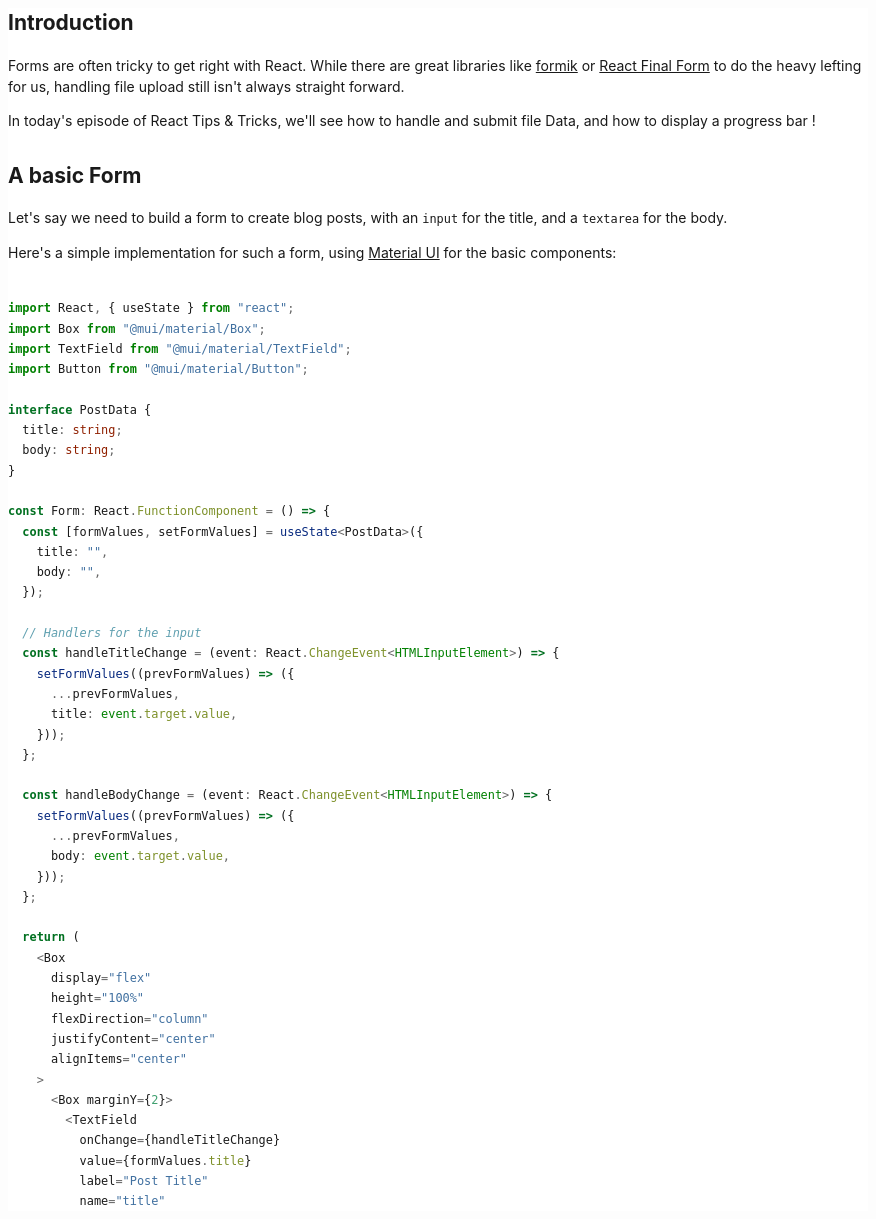 ## Introduction

Forms are often tricky to get right with React. While there are great libraries like [formik](https://formik.org/) or [React Final Form](https://github.com/final-form/react-final-form) to do the heavy lefting for us, handling file upload still isn't always straight forward. 

In today's episode of React Tips & Tricks, we'll see how to handle and submit file Data, and how to display a progress bar !

##  A basic Form

Let's say we need to build a form to create blog posts, with an `input` for the title, and a `textarea` for the body.

Here's a simple implementation for such a form, using [Material UI](https://mui.com/) for the basic components: 
 
```typescript

import React, { useState } from "react";
import Box from "@mui/material/Box";
import TextField from "@mui/material/TextField";
import Button from "@mui/material/Button";

interface PostData {
  title: string;
  body: string;
}

const Form: React.FunctionComponent = () => {
  const [formValues, setFormValues] = useState<PostData>({
    title: "",
    body: "",
  });

  // Handlers for the input
  const handleTitleChange = (event: React.ChangeEvent<HTMLInputElement>) => {
    setFormValues((prevFormValues) => ({
      ...prevFormValues,
      title: event.target.value,
    }));
  };

  const handleBodyChange = (event: React.ChangeEvent<HTMLInputElement>) => {
    setFormValues((prevFormValues) => ({
      ...prevFormValues,
      body: event.target.value,
    }));
  };

  return (
    <Box
      display="flex"
      height="100%"
      flexDirection="column"
      justifyContent="center"
      alignItems="center"
    >
      <Box marginY={2}>
        <TextField
          onChange={handleTitleChange}
          value={formValues.title}
          label="Post Title"
          name="title"
```